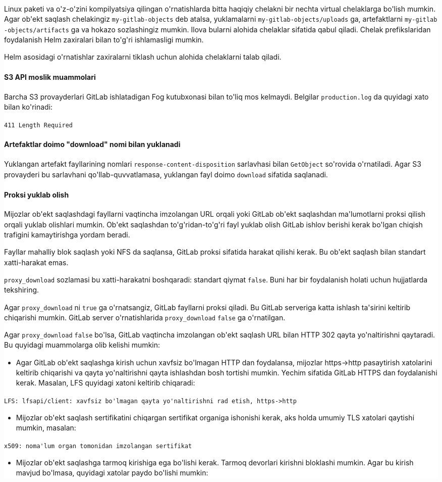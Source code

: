 Linux paketi va o'z-o'zini kompilyatsiya qilingan o'rnatishlarda bitta haqiqiy chelakni bir nechta virtual chelaklarga bo'lish mumkin. Agar ob'ekt saqlash chelakingiz `my-gitlab-objects` deb atalsa, yuklamalarni `my-gitlab-objects/uploads` ga, artefaktlarni `my-gitlab-objects/artifacts` ga va hokazo sozlashingiz mumkin. Ilova bularni alohida chelaklar sifatida qabul qiladi. Chelak prefikslaridan foydalanish Helm zaxiralari bilan to'g'ri ishlamasligi mumkin.

Helm asosidagi o'rnatishlar zaxiralarni tiklash uchun alohida chelaklarni talab qiladi.

#### S3 API moslik muammolari
Barcha S3 provayderlari GitLab ishlatadigan Fog kutubxonasi bilan to'liq mos kelmaydi. Belgilar `production.log` da quyidagi xato bilan ko'rinadi:

```
411 Length Required
```

#### Artefaktlar doimo "download" nomi bilan yuklanadi
Yuklangan artefakt fayllarining nomlari `response-content-disposition` sarlavhasi bilan `GetObject` so'rovida o'rnatiladi. Agar S3 provayderi bu sarlavhani qo'llab-quvvatlamasa, yuklangan fayl doimo `download` sifatida saqlanadi.

#### Proksi yuklab olish
Mijozlar ob'ekt saqlashdagi fayllarni vaqtincha imzolangan URL orqali yoki GitLab ob'ekt saqlashdan ma'lumotlarni proksi qilish orqali yuklab olishlari mumkin. Ob'ekt saqlashdan to'g'ridan-to'g'ri fayl yuklab olish GitLab ishlov berishi kerak bo'lgan chiqish trafigini kamaytirishga yordam beradi.

Fayllar mahalliy blok saqlash yoki NFS da saqlansa, GitLab proksi sifatida harakat qilishi kerak. Bu ob'ekt saqlash bilan standart xatti-harakat emas.

`proxy_download` sozlamasi bu xatti-harakatni boshqaradi: standart qiymat `false`. Buni har bir foydalanish holati uchun hujjatlarda tekshiring.

Agar `proxy_download` ni `true` ga o'rnatsangiz, GitLab fayllarni proksi qiladi. Bu GitLab serveriga katta ishlash ta'sirini keltirib chiqarishi mumkin. GitLab server o'rnatishlarida `proxy_download` `false` ga o'rnatilgan.

Agar `proxy_download` `false` bo'lsa, GitLab vaqtincha imzolangan ob'ekt saqlash URL bilan HTTP 302 qayta yo'naltirishni qaytaradi. Bu quyidagi muammolarga olib kelishi mumkin:

- Agar GitLab ob'ekt saqlashga kirish uchun xavfsiz bo'lmagan HTTP dan foydalansa, mijozlar https->http pasaytirish xatolarini keltirib chiqarishi va qayta yo'naltirishni qayta ishlashdan bosh tortishi mumkin. Yechim sifatida GitLab HTTPS dan foydalanishi kerak. Masalan, LFS quyidagi xatoni keltirib chiqaradi:

```
LFS: lfsapi/client: xavfsiz bo'lmagan qayta yo'naltirishni rad etish, https->http
```

- Mijozlar ob'ekt saqlash sertifikatini chiqargan sertifikat organiga ishonishi kerak, aks holda umumiy TLS xatolari qaytishi mumkin, masalan:

```
x509: noma'lum organ tomonidan imzolangan sertifikat
```

- Mijozlar ob'ekt saqlashga tarmoq kirishiga ega bo'lishi kerak. Tarmoq devorlari kirishni bloklashi mumkin. Agar bu kirish mavjud bo'lmasa, quyidagi xatolar paydo bo'lishi mumkin:
